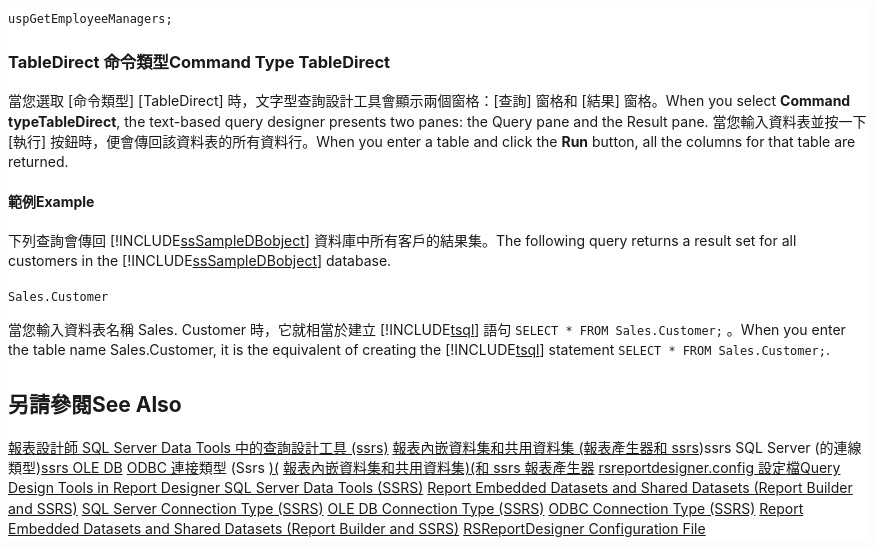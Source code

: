 ```
uspGetEmployeeManagers;
```

### <a name="command-type-tabledirect"></a><span data-ttu-id="bdacd-158">TableDirect 命令類型</span><span class="sxs-lookup"><span data-stu-id="bdacd-158">Command Type TableDirect</span></span>
 <span data-ttu-id="bdacd-159">當您選取 [命令類型] [TableDirect] 時，文字型查詢設計工具會顯示兩個窗格：[查詢] 窗格和 [結果] 窗格。</span><span class="sxs-lookup"><span data-stu-id="bdacd-159">When you select **Command typeTableDirect**, the text-based query designer presents two panes: the Query pane and the Result pane.</span></span> <span data-ttu-id="bdacd-160">當您輸入資料表並按一下 [執行] 按鈕時，便會傳回該資料表的所有資料行。</span><span class="sxs-lookup"><span data-stu-id="bdacd-160">When you enter a table and click the **Run** button, all the columns for that table are returned.</span></span>

#### <a name="example"></a><span data-ttu-id="bdacd-161">範例</span><span class="sxs-lookup"><span data-stu-id="bdacd-161">Example</span></span>
 <span data-ttu-id="bdacd-162">下列查詢會傳回 [!INCLUDE[ssSampleDBobject](../includes/sssampledbobject-md.md)] 資料庫中所有客戶的結果集。</span><span class="sxs-lookup"><span data-stu-id="bdacd-162">The following query returns a result set for all customers in the [!INCLUDE[ssSampleDBobject](../includes/sssampledbobject-md.md)] database.</span></span>

 `Sales.Customer`

 <span data-ttu-id="bdacd-163">當您輸入資料表名稱 Sales. Customer 時，它就相當於建立 [!INCLUDE[tsql](../includes/tsql-md.md)] 語句 `SELECT * FROM Sales.Customer;` 。</span><span class="sxs-lookup"><span data-stu-id="bdacd-163">When you enter the table name Sales.Customer, it is the equivalent of creating the [!INCLUDE[tsql](../includes/tsql-md.md)] statement `SELECT * FROM Sales.Customer;`.</span></span>

## <a name="see-also"></a><span data-ttu-id="bdacd-164">另請參閱</span><span class="sxs-lookup"><span data-stu-id="bdacd-164">See Also</span></span>
 <span data-ttu-id="bdacd-165">[報表設計師 SQL Server Data Tools 中的查詢設計工具 &#40;ssrs&#41;](report-data/query-design-tools-ssrs.md) [報表內嵌資料集和共用資料集 &#40;報表產生器和 ssrs](report-data/report-embedded-datasets-and-shared-datasets-report-builder-and-ssrs.md)&#41;ssrs SQL Server &#40;的連線類型&#41;[ssrs OLE DB](report-data/ole-db-connection-type-ssrs.md) [ODBC 連接](report-data/odbc-connection-type-ssrs.md)類型 &#40;Ssrs [&#41;&#40;](report-data/sql-server-connection-type-ssrs.md) [報表內嵌資料集和共用資料集&#41;&#40;和 ssrs 報表產生器](report-data/report-embedded-datasets-and-shared-datasets-report-builder-and-ssrs.md) [rsreportdesigner.config 設定檔](report-server/rsreportdesigner-configuration-file.md)</span><span class="sxs-lookup"><span data-stu-id="bdacd-165">[Query Design Tools in Report Designer SQL Server Data Tools &#40;SSRS&#41;](report-data/query-design-tools-ssrs.md) [Report Embedded Datasets and Shared Datasets &#40;Report Builder and SSRS&#41;](report-data/report-embedded-datasets-and-shared-datasets-report-builder-and-ssrs.md) [SQL Server Connection Type &#40;SSRS&#41;](report-data/sql-server-connection-type-ssrs.md) [OLE DB Connection Type &#40;SSRS&#41;](report-data/ole-db-connection-type-ssrs.md) [ODBC Connection Type &#40;SSRS&#41;](report-data/odbc-connection-type-ssrs.md) [Report Embedded Datasets and Shared Datasets &#40;Report Builder and SSRS&#41;](report-data/report-embedded-datasets-and-shared-datasets-report-builder-and-ssrs.md) [RSReportDesigner Configuration File](report-server/rsreportdesigner-configuration-file.md)</span></span>


